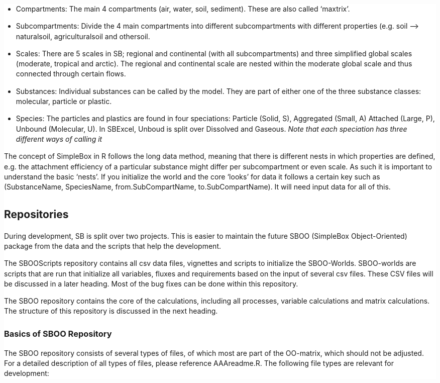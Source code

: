 - Compartments: The main 4 compartments (air, water, soil, sediment).
  These are also called ‘maxtrix’.

- Subcompartments: Divide the 4 main compartments into different
  subcompartments with different properties (e.g. soil –\> naturalsoil,
  agriculturalsoil and othersoil.

- Scales: There are 5 scales in SB; regional and continental (with all
  subcompartments) and three simplified global scales (moderate,
  tropical and arctic). The regional and continental scale are nested
  within the moderate global scale and thus connected through certain
  flows.

- Substances: Individual substances can be called by the model. They are
  part of either one of the three substance classes: molecular, particle
  or plastic.

- Species: The particles and plastics are found in four speciations:
  Particle (Solid, S), Aggregated (Small, A) Attached (Large, P),
  Unbound (Molecular, U). In SBExcel, Unboud is split over Dissolved and
  Gaseous. *Note that each speciation has three different ways of
  calling it*

The concept of SimpleBox in R follows the long data method, meaning that
there is different nests in which properties are defined, e.g. the
attachment efficiency of a particular substance might differ per
subcompartment or even scale. As such it is important to understand the
basic ‘nests’. If you initialize the world and the core ‘looks’ for data
it follows a certain key such as (SubstanceName, SpeciesName,
from.SubCompartName, to.SubCompartName). It will need input data for all
of this.

## Repositories

During development, SB is split over two projects. This is easier to
maintain the future SBOO (SimpleBox Object-Oriented) package from the
data and the scripts that help the development.

The SBOOScripts repository contains all csv data files, vignettes and
scripts to initialize the SBOO-Worlds. SBOO-worlds are scripts that are
run that initialize all variables, fluxes and requirements based on the
input of several csv files. These CSV files will be discussed in a later
heading. Most of the bug fixes can be done within this repository.

The SBOO repository contains the core of the calculations, including all
processes, variable calculations and matrix calculations. The structure
of this repository is discussed in the next heading.

### Basics of SBOO Repository

The SBOO repository consists of several types of files, of which most
are part of the OO-matrix, which should not be adjusted. For a detailed
description of all types of files, please reference AAAreadme.R. The
following file types are relevant for development:
